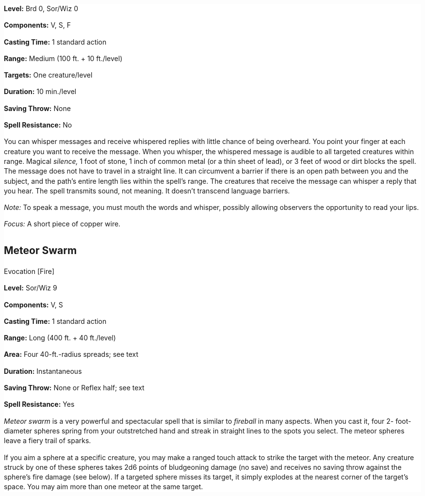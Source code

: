**Level:** Brd 0, Sor/Wiz 0

**Components:** V, S, F

**Casting Time:** 1 standard action

**Range:** Medium (100 ft. + 10 ft./level)

**Targets:** One creature/level

**Duration:** 10 min./level

**Saving Throw:** None

**Spell Resistance:** No

You can whisper messages and receive whispered replies with little chance of being overheard. You point your finger at each creature you want to receive the message. When you whisper, the whispered message is audible to all targeted creatures within range. Magical _silence,_ 1 foot of stone, 1 inch of common metal (or a thin sheet of lead), or 3 feet of wood or dirt blocks the spell. The message does not have to travel in a straight line. It can circumvent a barrier if there is an open path between you and the subject, and the path’s entire length lies within the spell’s range. The creatures that receive the message can whisper a reply that you hear. The spell transmits sound, not meaning. It doesn’t transcend language barriers.

_Note:_ To speak a message, you must mouth the words and whisper, possibly allowing observers the opportunity to read your lips.

_Focus:_ A short piece of copper wire.

## Meteor Swarm

Evocation \[Fire\]

**Level:** Sor/Wiz 9

**Components:** V, S

**Casting Time:** 1 standard action

**Range:** Long (400 ft. + 40 ft./level)

**Area:** Four 40-ft.-radius spreads; see text

**Duration:** Instantaneous

**Saving Throw:** None or Reflex half; see text

**Spell Resistance:** Yes

_Meteor swarm_ is a very powerful and spectacular spell that is similar to _fireball_ in many aspects. When you cast it, four 2- foot-diameter spheres spring from your outstretched hand and streak in straight lines to the spots you select. The meteor spheres leave a fiery trail of sparks.

If you aim a sphere at a specific creature, you may make a ranged touch attack to strike the target with the meteor. Any creature struck by one of these spheres takes 2d6 points of bludgeoning damage (no save) and receives no saving throw against the sphere’s fire damage (see below). If a targeted sphere misses its target, it simply explodes at the nearest corner of the target’s space. You may aim more than one meteor at the same target.

